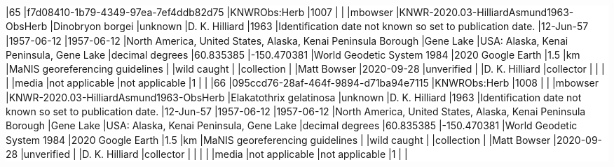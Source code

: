 |65                   |f7d08410-1b79-4349-97ea-7ef4ddb82d75 |KNWRObs:Herb |1007    |                    |               |mbowser   |KNWR-2020.03-HilliardAsmund1963-ObsHerb |Dinobryon borgei           |unknown      |D. K. Hilliard   |1963       |Identification date not known so set to publication date.                                                                                                                                                  |12-Jun-57         |1957-06-12 |1957-06-12 |North America, United States, Alaska, Kenai Peninsula Borough |Gene Lake                                                                                           |USA: Alaska, Kenai Peninsula, Gene Lake                                                                     |decimal degrees     |60.835385   |-150.470381  |World Geodetic System 1984 |2020 Google Earth               |1.5                |km              |MaNIS georeferencing guidelines |                                                                                                              |wild caught       |                                                      |collection          |                                                                                                                                                                                                                                                                                                                                                                                                                                                                                                                                                                                                   |Matt Bowser             |2020-09-28          |unverified         |                                                                                                |D. K. Hilliard    |collector        |                     |                 |                  |                 |media           |not applicable         |not applicable     |1                |               |
|66                   |095ccd76-28af-464f-9894-d71ba94e7115 |KNWRObs:Herb |1008    |                    |               |mbowser   |KNWR-2020.03-HilliardAsmund1963-ObsHerb |Elakatothrix gelatinosa    |unknown      |D. K. Hilliard   |1963       |Identification date not known so set to publication date.                                                                                                                                                  |12-Jun-57         |1957-06-12 |1957-06-12 |North America, United States, Alaska, Kenai Peninsula Borough |Gene Lake                                                                                           |USA: Alaska, Kenai Peninsula, Gene Lake                                                                     |decimal degrees     |60.835385   |-150.470381  |World Geodetic System 1984 |2020 Google Earth               |1.5                |km              |MaNIS georeferencing guidelines |                                                                                                              |wild caught       |                                                      |collection          |                                                                                                                                                                                                                                                                                                                                                                                                                                                                                                                                                                                                   |Matt Bowser             |2020-09-28          |unverified         |                                                                                                |D. K. Hilliard    |collector        |                     |                 |                  |                 |media           |not applicable         |not applicable     |1                |               |